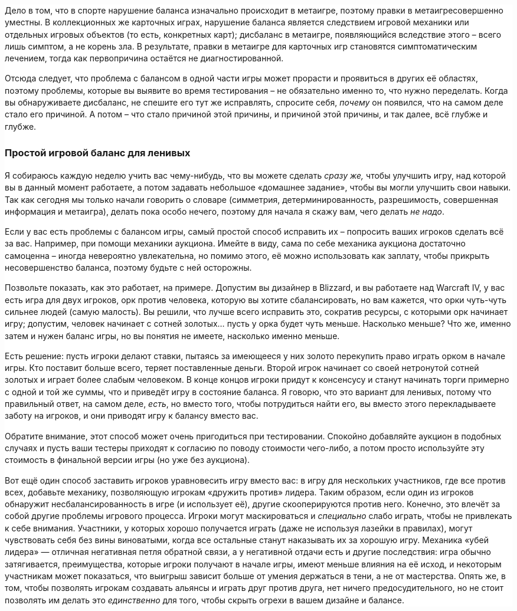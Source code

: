 Дело в том, что в спорте нарушение баланса изначально происходит в метаигре, поэтому правки в метаигресовершенно уместны. В коллекционных же карточных играх, нарушение баланса является следствием игровой механики или отдельных игровых объектов (то есть, конкретных карт); дисбаланс в метаигре, появляющийся вследствие этого – всего лишь симптом, а не корень зла. В результате, правки в метаигре для карточных игр становятся симптоматическим лечением, тогда как первопричина остаётся не диагностированной.

Отсюда следует, что проблема с балансом в одной части игры может прорасти и проявиться в других её областях, поэтому проблемы, которые вы выявите во время тестирования – не обязательно именно то, что нужно переделать. Когда вы обнаруживаете дисбаланс, не спешите его тут же исправлять, спросите себя, _почему_ он появился, что на самом деле стало его причиной. А потом – что стало причиной этой причины, и причиной этой причины, и так далее, всё глубже и глубже.

### Простой игровой баланс для ленивых

Я собираюсь каждую неделю учить вас чему-нибудь, что вы можете сделать _сразу же,_ чтобы улучшить игру, над которой вы в данный момент работаете, а потом задавать небольшое «домашнее задание», чтобы вы могли улучшить свои навыки. Так как сегодня мы только начали говорить о словаре (симметрия, детерминированность, разрешимость, совершенная информация и метаигра), делать пока особо нечего, поэтому для начала я скажу вам, чего делать _не надо_.

Если у вас есть проблемы с балансом игры, самый простой способ исправить их – попросить ваших игроков сделать всё за вас. Например, при помощи механики аукциона. Имейте в виду, сама по себе механика аукциона достаточно самоценна – иногда невероятно увлекательна, но помимо этого, её можно использовать как заплату, чтобы прикрыть несовершенство баланса, поэтому будьте с ней осторожны.

Позвольте показать, как это работает, на примере. Допустим вы дизайнер в Blizzard, и вы работаете над Warcraft IV, у вас есть игра для двух игроков, орк против человека, которую вы хотите сбалансировать, но вам кажется, что орки чуть-чуть сильнее людей (самую малость). Вы решили, что лучше всего исправить это, сократив ресурсы, с которыми орк начинает игру; допустим, человек начинает с сотней золотых… пусть у орка будет чуть меньше. Насколько меньше? Что же, именно затем и нужен баланс игры, но вы понятия не имеете, насколько именно меньше.

Есть решение: пусть игроки делают ставки, пытаясь за имеющееся у них золото перекупить право играть орком в начале игры. Кто поставит больше всего, теряет поставленные деньги. Второй игрок начинает со своей нетронутой сотней золотых и играет более слабым человеком. В конце концов игроки придут к консенсусу и станут начинать торги примерно с одной и той же суммы, что и приведёт игру в состояние баланса. Я говорю, что это вариант для ленивых, потому что правильный ответ, на самом деле, _есть_, но вместо того, чтобы потрудиться найти его, вы вместо этого перекладываете заботу на игроков, и они приводят игру к балансу вместо вас.

Обратите внимание, этот способ может очень пригодиться при тестировании. Спокойно добавляйте аукцион в подобных случаях и пусть ваши тестеры приходят к согласию по поводу стоимости чего-либо, а потом просто используйте эту стоимость в финальной версии игры (но уже без аукциона).

Вот ещё один способ заставить игроков уравновесить игру вместо вас: в игру для нескольких участников, где все против всех, добавьте механику, позволяющую игрокам «дружить против» лидера. Таким образом, если один из игроков обнаружит несбалансированность в игре (и использует её), другие скооперируются против него. Конечно, это влечёт за собой другие проблемы игрового процесса. Игроки могут маскироваться и _специально_ слабо играть, чтобы не привлекать к себе внимания. Участники, у которых хорошо получается играть (даже не используя лазейки в правилах), могут чувствовать себя без вины виноватыми, когда все остальные станут наказывать их за хорошую игру. Механика «убей лидера» — отличная негативная петля обратной связи, а у негативной отдачи есть и другие последствия: игра обычно затягивается, преимущества, которые игроки получают в начале игры, имеют меньше влияния на её исход, и некоторым участникам может показаться, что выигрыш зависит больше от умения держаться в тени, а не от мастерства. Опять же, в том, чтобы позволять игрокам создавать альянсы и играть друг против друга, нет ничего предосудительного, но не стоит позволять им делать это _единственно_ для того, чтобы скрыть огрехи в вашем дизайне и балансе.
